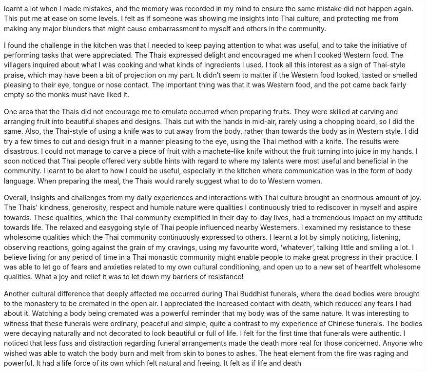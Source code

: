 learnt a lot when I made mistakes, and the memory was recorded in my
mind to ensure the same mistake did not happen again. This put me at
ease on some levels. I felt as if someone was showing me insights into
Thai culture, and protecting me from making any major blunders that
might cause embarrassment to myself and others in the community.

I found the challenge in the kitchen was that I needed to keep paying
attention to what was useful, and to take the initiative of performing
tasks that were appreciated. The Thais expressed delight and encouraged
me when I cooked Western food. The villagers inquired about what I was
cooking and what kinds of ingredients I used. I took all this interest
as a sign of Thai-style praise, which may have been a bit of projection
on my part. It didn’t seem to matter if the Western food looked, tasted
or smelled pleasing to their eye, tongue or nose contact. The important
thing was that it was Western food, and the pot came back fairly empty
so the monks must have liked it.

One area that the Thais did not encourage me to emulate occurred when
preparing fruits. They were skilled at carving and arranging fruit into
beautiful shapes and designs. Thais cut with the hands in mid-air,
rarely using a chopping board, so I did the same. Also, the Thai-style
of using a knife was to cut away from the body, rather than towards the
body as in Western style. I did try a few times to cut and design fruit
in a manner pleasing to the eye, using the Thai method with a knife. The
results were disastrous. I could not manage to carve a piece of fruit
with a machete-like knife without the fruit turning into juice in my
hands. I soon noticed that Thai people offered very subtle hints with
regard to where my talents were most useful and beneficial in the
community. I learnt to be alert to how I could be useful, especially in
the kitchen where communication was in the form of body language. When
preparing the meal, the Thais would rarely suggest what to do to Western
women.

Overall, insights and challenges from my daily experiences and
interactions with Thai culture brought an enormous amount of joy. The
Thais’ kindness, generosity, respect and humble nature were qualities I
continuously tried to rediscover in myself and aspire towards. These
qualities, which the Thai community exemplified in their day-to-day
lives, had a tremendous impact on my attitude towards life. The relaxed
and easygoing style of Thai people influenced nearby Westerners. I
examined my resistance to these wholesome qualities which the Thai
community continuously expressed to others. I learnt a lot by simply
noticing, listening, observing reactions, going against the grain of my
cravings, using my favourite word, ‘whatever’, talking little and
smiling a lot. I believe living for any period of time in a Thai
monastic community might enable people to make great progress in their
practice. I was able to let go of fears and anxieties related to my own
cultural conditioning, and open up to a new set of heartfelt wholesome
qualities. What a joy and relief it was to let down my barriers of
resistance!

Another cultural difference that deeply affected me occurred during Thai
Buddhist funerals, where the dead bodies were brought to the monastery
to be cremated in the open air. I appreciated the increased contact with
death, which reduced any fears I had about it. Watching a body being
cremated was a powerful reminder that my body was of the same nature. It
was interesting to witness that these funerals were ordinary, peaceful
and simple, quite a contrast to my experience of Chinese funerals. The
bodies were decaying naturally and not decorated to look beautiful or
full of life. I felt for the first time that funerals were authentic. I
noticed that less fuss and distraction regarding funeral arrangements
made the death more real for those concerned. Anyone who wished was able
to watch the body burn and melt from skin to bones to ashes. The heat
element from the fire was raging and powerful. It had a life force of
its own which felt natural and freeing. It felt as if life and death